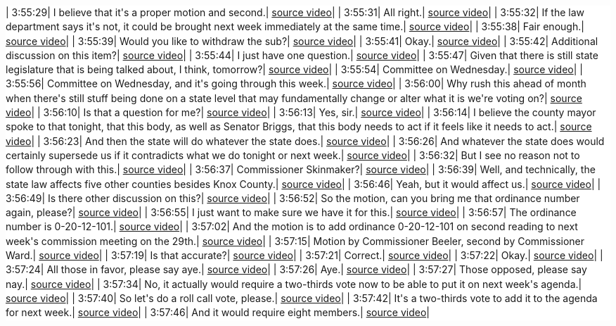 | 3:55:29| I believe that it's a proper motion and second.| [source video](https://archive.org/details/co-com-ws-r-1467-210322?start=14129)|
| 3:55:31| All right.| [source video](https://archive.org/details/co-com-ws-r-1467-210322?start=14131)|
| 3:55:32| If the law department says it's not, it could be brought next week immediately at the same time.| [source video](https://archive.org/details/co-com-ws-r-1467-210322?start=14132)|
| 3:55:38| Fair enough.| [source video](https://archive.org/details/co-com-ws-r-1467-210322?start=14138)|
| 3:55:39| Would you like to withdraw the sub?| [source video](https://archive.org/details/co-com-ws-r-1467-210322?start=14139)|
| 3:55:41| Okay.| [source video](https://archive.org/details/co-com-ws-r-1467-210322?start=14141)|
| 3:55:42| Additional discussion on this item?| [source video](https://archive.org/details/co-com-ws-r-1467-210322?start=14142)|
| 3:55:44| I just have one question.| [source video](https://archive.org/details/co-com-ws-r-1467-210322?start=14144)|
| 3:55:47| Given that there is still state legislature that is being talked about, I think, tomorrow?| [source video](https://archive.org/details/co-com-ws-r-1467-210322?start=14147)|
| 3:55:54| Committee on Wednesday.| [source video](https://archive.org/details/co-com-ws-r-1467-210322?start=14154)|
| 3:55:56| Committee on Wednesday, and it's going through this week.| [source video](https://archive.org/details/co-com-ws-r-1467-210322?start=14156)|
| 3:56:00| Why rush this ahead of month when there's still stuff being done on a state level that may fundamentally change or alter what it is we're voting on?| [source video](https://archive.org/details/co-com-ws-r-1467-210322?start=14160)|
| 3:56:10| Is that a question for me?| [source video](https://archive.org/details/co-com-ws-r-1467-210322?start=14170)|
| 3:56:13| Yes, sir.| [source video](https://archive.org/details/co-com-ws-r-1467-210322?start=14173)|
| 3:56:14| I believe the county mayor spoke to that tonight, that this body, as well as Senator Briggs, that this body needs to act if it feels like it needs to act.| [source video](https://archive.org/details/co-com-ws-r-1467-210322?start=14174)|
| 3:56:23| And then the state will do whatever the state does.| [source video](https://archive.org/details/co-com-ws-r-1467-210322?start=14183)|
| 3:56:26| And whatever the state does would certainly supersede us if it contradicts what we do tonight or next week.| [source video](https://archive.org/details/co-com-ws-r-1467-210322?start=14186)|
| 3:56:32| But I see no reason not to follow through with this.| [source video](https://archive.org/details/co-com-ws-r-1467-210322?start=14192)|
| 3:56:37| Commissioner Skinmaker?| [source video](https://archive.org/details/co-com-ws-r-1467-210322?start=14197)|
| 3:56:39| Well, and technically, the state law affects five other counties besides Knox County.| [source video](https://archive.org/details/co-com-ws-r-1467-210322?start=14199)|
| 3:56:46| Yeah, but it would affect us.| [source video](https://archive.org/details/co-com-ws-r-1467-210322?start=14206)|
| 3:56:49| Is there other discussion on this?| [source video](https://archive.org/details/co-com-ws-r-1467-210322?start=14209)|
| 3:56:52| So the motion, can you bring me that ordinance number again, please?| [source video](https://archive.org/details/co-com-ws-r-1467-210322?start=14212)|
| 3:56:55| I just want to make sure we have it for this.| [source video](https://archive.org/details/co-com-ws-r-1467-210322?start=14215)|
| 3:56:57| The ordinance number is 0-20-12-101.| [source video](https://archive.org/details/co-com-ws-r-1467-210322?start=14217)|
| 3:57:02| And the motion is to add ordinance 0-20-12-101 on second reading to next week's commission meeting on the 29th.| [source video](https://archive.org/details/co-com-ws-r-1467-210322?start=14222)|
| 3:57:15| Motion by Commissioner Beeler, second by Commissioner Ward.| [source video](https://archive.org/details/co-com-ws-r-1467-210322?start=14235)|
| 3:57:19| Is that accurate?| [source video](https://archive.org/details/co-com-ws-r-1467-210322?start=14239)|
| 3:57:21| Correct.| [source video](https://archive.org/details/co-com-ws-r-1467-210322?start=14241)|
| 3:57:22| Okay.| [source video](https://archive.org/details/co-com-ws-r-1467-210322?start=14242)|
| 3:57:24| All those in favor, please say aye.| [source video](https://archive.org/details/co-com-ws-r-1467-210322?start=14244)|
| 3:57:26| Aye.| [source video](https://archive.org/details/co-com-ws-r-1467-210322?start=14246)|
| 3:57:27| Those opposed, please say nay.| [source video](https://archive.org/details/co-com-ws-r-1467-210322?start=14247)|
| 3:57:34| No, it actually would require a two-thirds vote now to be able to put it on next week's agenda.| [source video](https://archive.org/details/co-com-ws-r-1467-210322?start=14254)|
| 3:57:40| So let's do a roll call vote, please.| [source video](https://archive.org/details/co-com-ws-r-1467-210322?start=14260)|
| 3:57:42| It's a two-thirds vote to add it to the agenda for next week.| [source video](https://archive.org/details/co-com-ws-r-1467-210322?start=14262)|
| 3:57:46| And it would require eight members.| [source video](https://archive.org/details/co-com-ws-r-1467-210322?start=14266)|
